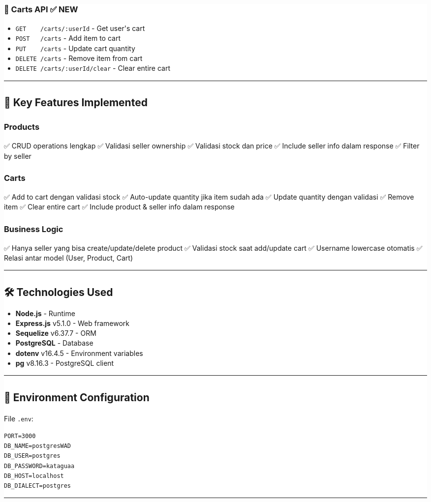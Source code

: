 ### 🛒 Carts API ✅ NEW
- `GET    /carts/:userId` - Get user's cart
- `POST   /carts` - Add item to cart
- `PUT    /carts` - Update cart quantity
- `DELETE /carts` - Remove item from cart
- `DELETE /carts/:userId/clear` - Clear entire cart

---

## 🔑 Key Features Implemented

### Products
✅ CRUD operations lengkap
✅ Validasi seller ownership
✅ Validasi stock dan price
✅ Include seller info dalam response
✅ Filter by seller

### Carts
✅ Add to cart dengan validasi stock
✅ Auto-update quantity jika item sudah ada
✅ Update quantity dengan validasi
✅ Remove item
✅ Clear entire cart
✅ Include product & seller info dalam response

### Business Logic
✅ Hanya seller yang bisa create/update/delete product
✅ Validasi stock saat add/update cart
✅ Username lowercase otomatis
✅ Relasi antar model (User, Product, Cart)

---

## 🛠️ Technologies Used

- **Node.js** - Runtime
- **Express.js** v5.1.0 - Web framework
- **Sequelize** v6.37.7 - ORM
- **PostgreSQL** - Database
- **dotenv** v16.4.5 - Environment variables
- **pg** v8.16.3 - PostgreSQL client

---

## 📝 Environment Configuration

File `.env`:
```env
PORT=3000
DB_NAME=postgresWAD
DB_USER=postgres
DB_PASSWORD=kataguaa
DB_HOST=localhost
DB_DIALECT=postgres
```

---